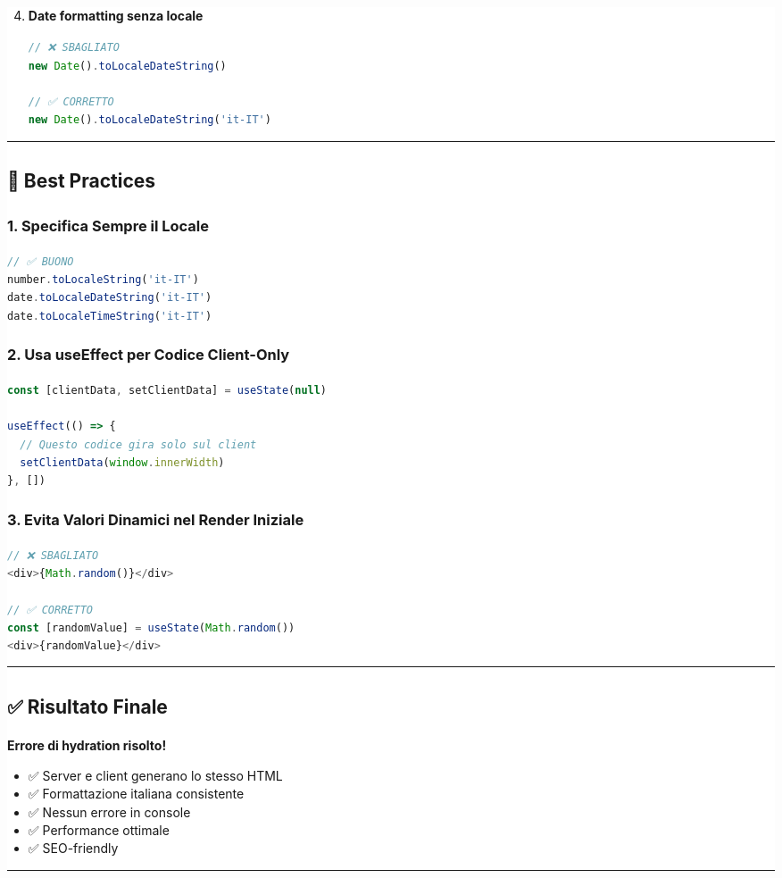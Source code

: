 4. **Date formatting senza locale**
   ```typescript
   // ❌ SBAGLIATO
   new Date().toLocaleDateString()
   
   // ✅ CORRETTO
   new Date().toLocaleDateString('it-IT')
   ```

---

## 📝 Best Practices

### 1. Specifica Sempre il Locale

```typescript
// ✅ BUONO
number.toLocaleString('it-IT')
date.toLocaleDateString('it-IT')
date.toLocaleTimeString('it-IT')
```

### 2. Usa useEffect per Codice Client-Only

```typescript
const [clientData, setClientData] = useState(null)

useEffect(() => {
  // Questo codice gira solo sul client
  setClientData(window.innerWidth)
}, [])
```

### 3. Evita Valori Dinamici nel Render Iniziale

```typescript
// ❌ SBAGLIATO
<div>{Math.random()}</div>

// ✅ CORRETTO
const [randomValue] = useState(Math.random())
<div>{randomValue}</div>
```

---

## ✅ Risultato Finale

**Errore di hydration risolto!**

- ✅ Server e client generano lo stesso HTML
- ✅ Formattazione italiana consistente
- ✅ Nessun errore in console
- ✅ Performance ottimale
- ✅ SEO-friendly

---